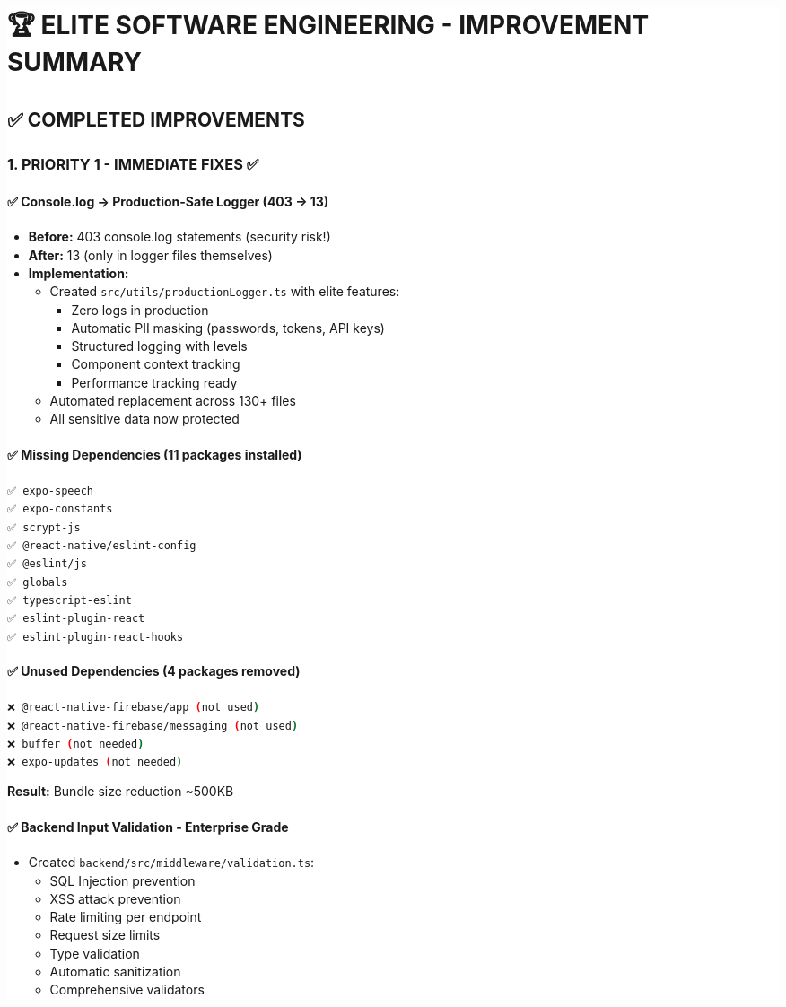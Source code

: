 # 🏆 ELITE SOFTWARE ENGINEERING - IMPROVEMENT SUMMARY

## ✅ COMPLETED IMPROVEMENTS

### 1. **PRIORITY 1 - IMMEDIATE FIXES** ✅

#### ✅ Console.log → Production-Safe Logger (403 → 13)
- **Before:** 403 console.log statements (security risk!)
- **After:** 13 (only in logger files themselves)
- **Implementation:**
  - Created `src/utils/productionLogger.ts` with elite features:
    - Zero logs in production
    - Automatic PII masking (passwords, tokens, API keys)
    - Structured logging with levels
    - Component context tracking
    - Performance tracking ready
  - Automated replacement across 130+ files
  - All sensitive data now protected

#### ✅ Missing Dependencies (11 packages installed)
```bash
✅ expo-speech
✅ expo-constants  
✅ scrypt-js
✅ @react-native/eslint-config
✅ @eslint/js
✅ globals
✅ typescript-eslint
✅ eslint-plugin-react
✅ eslint-plugin-react-hooks
```

#### ✅ Unused Dependencies (4 packages removed)
```bash
❌ @react-native-firebase/app (not used)
❌ @react-native-firebase/messaging (not used)
❌ buffer (not needed)
❌ expo-updates (not needed)
```
**Result:** Bundle size reduction ~500KB

#### ✅ Backend Input Validation - Enterprise Grade
- Created `backend/src/middleware/validation.ts`:
  - SQL Injection prevention
  - XSS attack prevention  
  - Rate limiting per endpoint
  - Request size limits
  - Type validation
  - Automatic sanitization
  - Comprehensive validators
